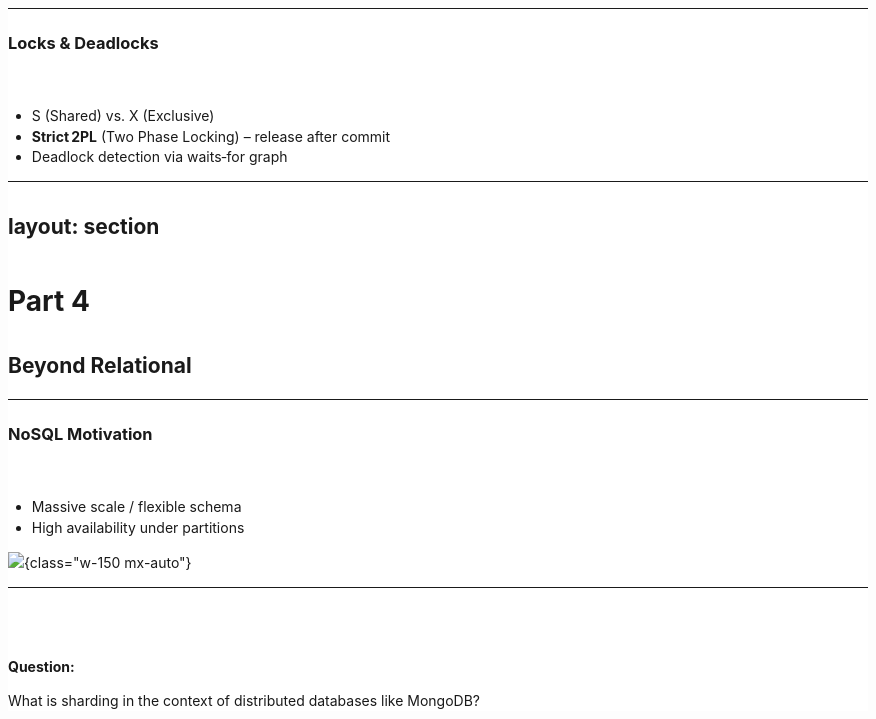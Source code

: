 
</v-click>


---

### Locks & Deadlocks

<br>

<v-clicks>

- S (Shared) vs. X (Exclusive)  
- **Strict 2PL** (Two Phase Locking) – release after commit  
- Deadlock detection via waits‑for graph  

</v-clicks>



---
layout: section
---

# Part 4  
## Beyond Relational
---

### NoSQL Motivation

<br>

<v-clicks>

- Massive scale / flexible schema  
- High availability under partitions  

</v-clicks>


<v-click>

![](/distrib.png){class="w-150 mx-auto"}

</v-click>


---


<br><br>

**Question:** 


What is sharding in the context of distributed databases like MongoDB?


<v-click>
